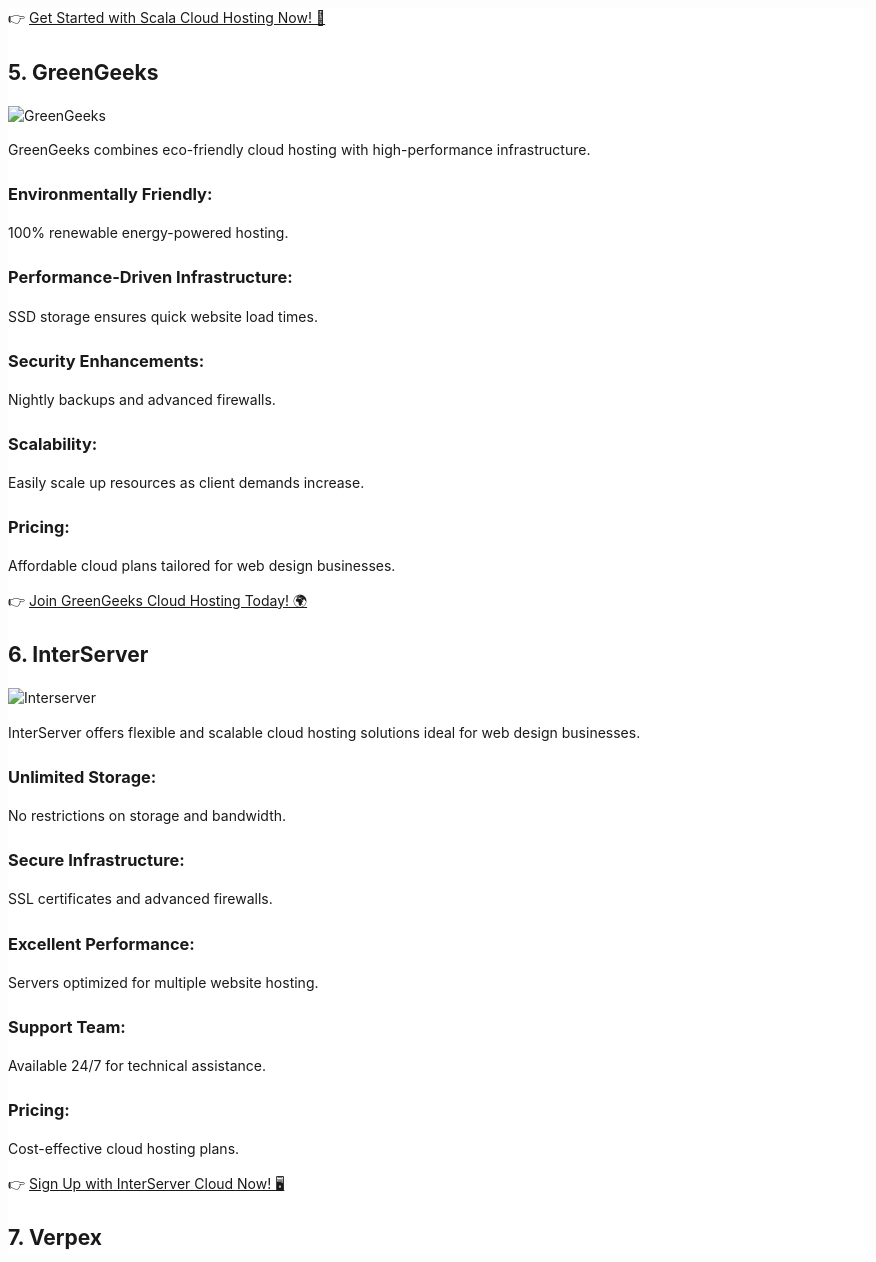 👉 [Get Started with Scala Cloud Hosting Now! 💼](https://snipitx.com/scala-jy)

## 5. GreenGeeks

![GreenGeeks](https://i.imgur.com/eEwuntu.jpg "GreenGeeks Hosting")

GreenGeeks combines eco-friendly cloud hosting with high-performance infrastructure.

### Environmentally Friendly:
100% renewable energy-powered hosting.

### Performance-Driven Infrastructure:
SSD storage ensures quick website load times.

### Security Enhancements:
Nightly backups and advanced firewalls.

### Scalability:
Easily scale up resources as client demands increase.

### Pricing:
Affordable cloud plans tailored for web design businesses.

👉 [Join GreenGeeks Cloud Hosting Today! 🌍](https://snipitx.com/greengeeks-jy)

## 6. InterServer

![Interserver](https://i.imgur.com/OM5dOEW.jpeg "Interserver Hosting")

InterServer offers flexible and scalable cloud hosting solutions ideal for web design businesses.

### Unlimited Storage:
No restrictions on storage and bandwidth.

### Secure Infrastructure:
SSL certificates and advanced firewalls.

### Excellent Performance:
Servers optimized for multiple website hosting.

### Support Team:
Available 24/7 for technical assistance.

### Pricing:
Cost-effective cloud hosting plans.

👉 [Sign Up with InterServer Cloud Now! 🖥️](https://snipitx.com/interserver-jy)

## 7. Verpex
